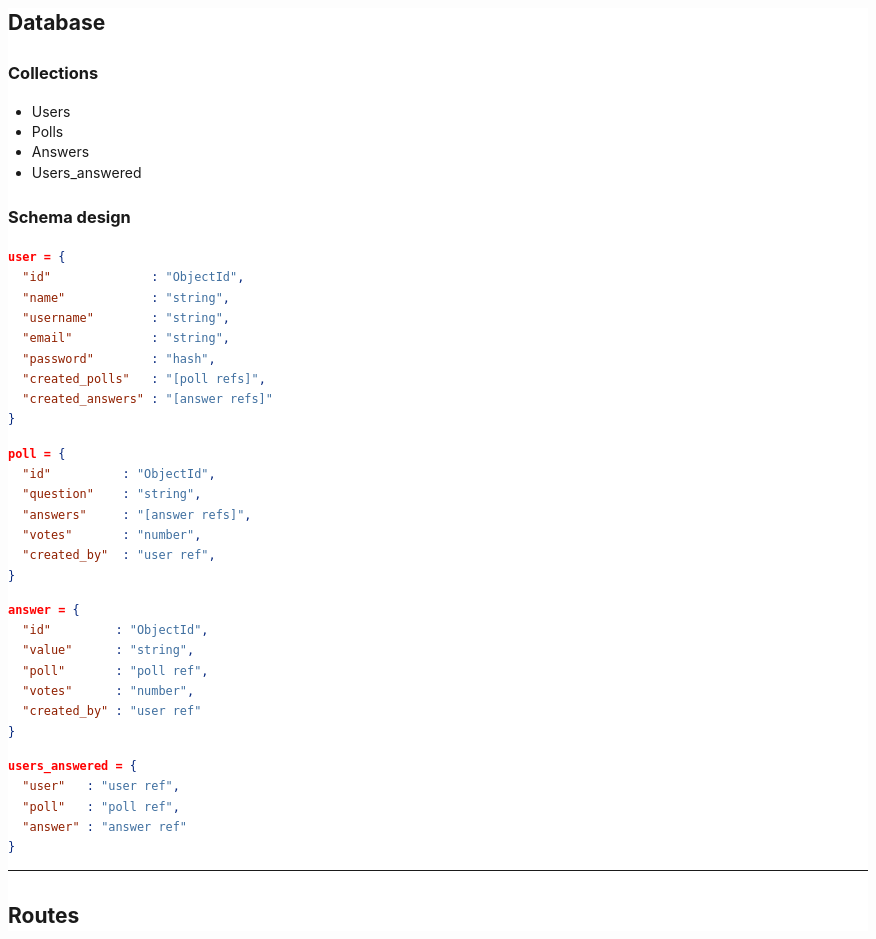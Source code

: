 ## Database
### Collections

* Users
* Polls
* Answers
* Users_answered

### Schema design

```json
user = {
  "id"              : "ObjectId",
  "name"            : "string",
  "username"        : "string",
  "email"           : "string",
  "password"        : "hash",
  "created_polls"   : "[poll refs]",
  "created_answers" : "[answer refs]"
}
```

```json
poll = {
  "id"          : "ObjectId",
  "question"    : "string",
  "answers"     : "[answer refs]",
  "votes"       : "number",
  "created_by"  : "user ref",
}
```

```json
answer = {
  "id"         : "ObjectId",
  "value"      : "string",
  "poll"       : "poll ref",
  "votes"      : "number",
  "created_by" : "user ref"
}
```

```json
users_answered = {
  "user"   : "user ref",
  "poll"   : "poll ref",
  "answer" : "answer ref"
}
```

***

## Routes
